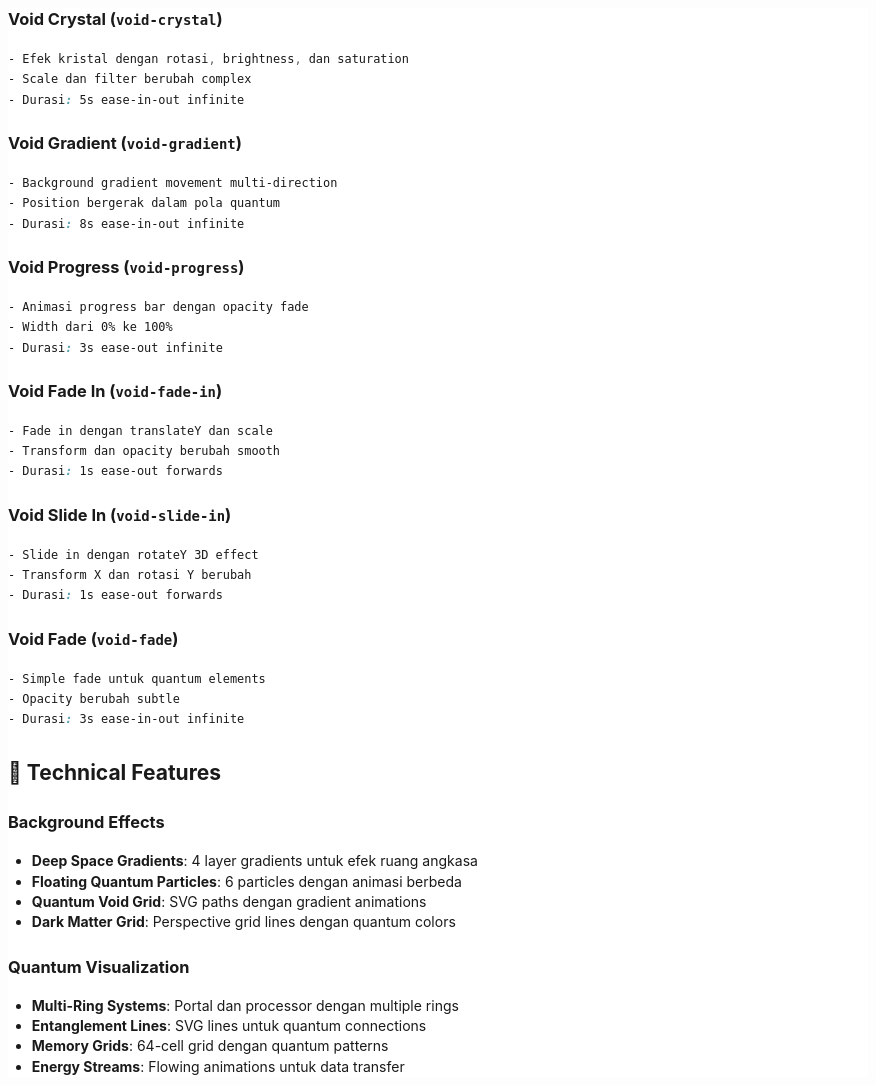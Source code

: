 ### Void Crystal (`void-crystal`)
```css
- Efek kristal dengan rotasi, brightness, dan saturation
- Scale dan filter berubah complex
- Durasi: 5s ease-in-out infinite
```

### Void Gradient (`void-gradient`)
```css
- Background gradient movement multi-direction
- Position bergerak dalam pola quantum
- Durasi: 8s ease-in-out infinite
```

### Void Progress (`void-progress`)
```css
- Animasi progress bar dengan opacity fade
- Width dari 0% ke 100%
- Durasi: 3s ease-out infinite
```

### Void Fade In (`void-fade-in`)
```css
- Fade in dengan translateY dan scale
- Transform dan opacity berubah smooth
- Durasi: 1s ease-out forwards
```

### Void Slide In (`void-slide-in`)
```css
- Slide in dengan rotateY 3D effect
- Transform X dan rotasi Y berubah
- Durasi: 1s ease-out forwards
```

### Void Fade (`void-fade`)
```css
- Simple fade untuk quantum elements
- Opacity berubah subtle
- Durasi: 3s ease-in-out infinite
```

## 🔧 Technical Features

### Background Effects
- **Deep Space Gradients**: 4 layer gradients untuk efek ruang angkasa
- **Floating Quantum Particles**: 6 particles dengan animasi berbeda
- **Quantum Void Grid**: SVG paths dengan gradient animations
- **Dark Matter Grid**: Perspective grid lines dengan quantum colors

### Quantum Visualization
- **Multi-Ring Systems**: Portal dan processor dengan multiple rings
- **Entanglement Lines**: SVG lines untuk quantum connections
- **Memory Grids**: 64-cell grid dengan quantum patterns
- **Energy Streams**: Flowing animations untuk data transfer
